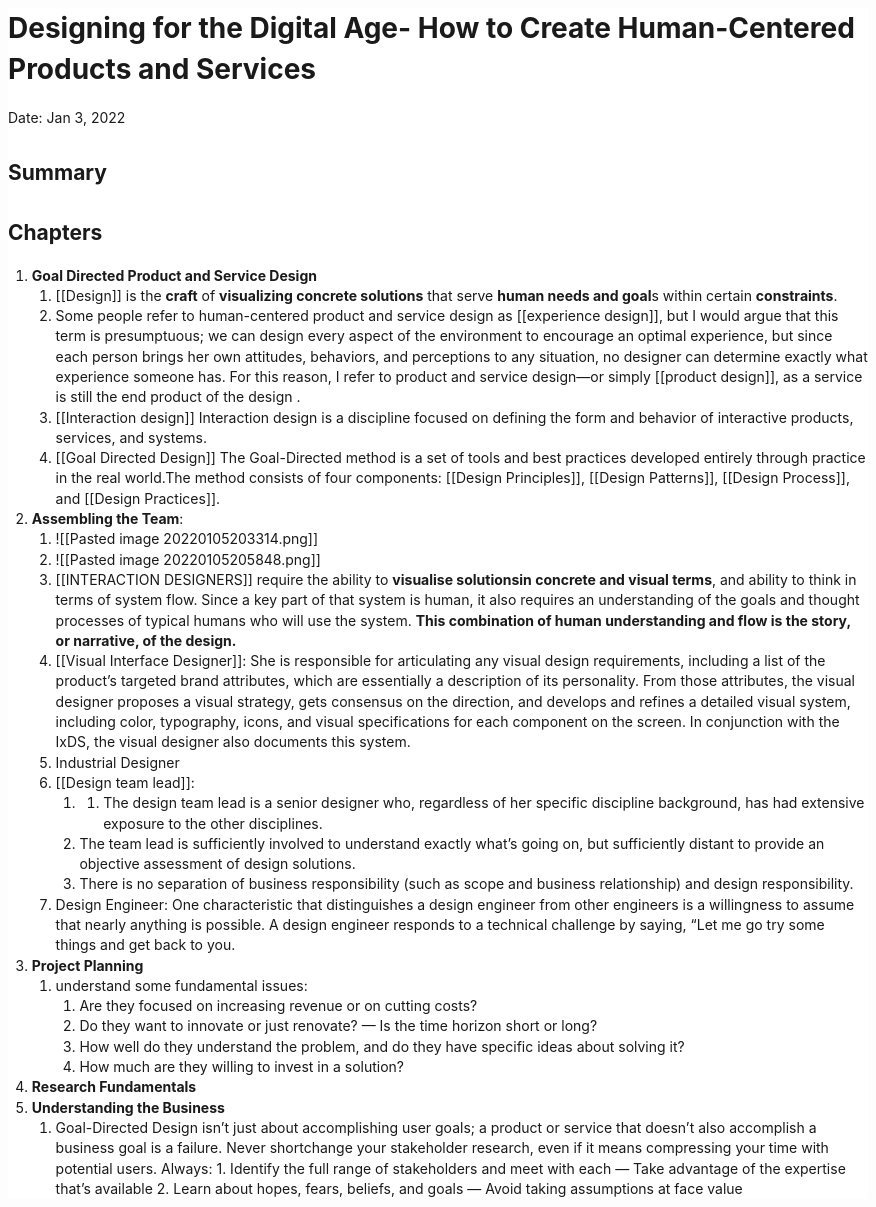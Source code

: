 # Designing for the Digital Age- How to Create Human-Centered Products and Services
Date: Jan 3, 2022

## Summary

## Chapters

1. **Goal Directed Product and Service Design**
	1. [[Design]] is  the **craft** of **visualizing concrete solutions** that serve **human needs and goal**s within certain **constraints**.
	2. Some people refer to human-centered product and service design as [[experience design]], but I would argue that this term is presumptuous; we can design every aspect of the environment to encourage an optimal experience, but since each person brings her own attitudes, behaviors, and perceptions to any situation, no designer can determine exactly what experience someone has. For this reason, I refer to product and service design—or simply [[product design]], as a service is still the end product of the design .
	3. [[Interaction design]] Interaction design is a discipline focused on defining the form and behavior of interactive products, services, and systems.
	4. [[Goal Directed Design]] The Goal-Directed method is a set of tools and best practices developed entirely through practice in the real world.The method consists of four components: [[Design Principles]], [[Design Patterns]], [[Design Process]], and [[Design Practices]].
2. **Assembling the Team**:
	1. ![[Pasted image 20220105203314.png]]
	2. ![[Pasted image 20220105205848.png]]
	3. [[INTERACTION DESIGNERS]] require the ability to **visualise solutionsin concrete and visual terms**, and ability to think in terms of system flow. Since a key part of that system is human, it also requires an understanding of the goals and thought processes of typical humans who will use the system. **This combination of human understanding and flow is the story, or narrative, of the design.**
	4. [[Visual Interface Designer]]: She is responsible for articulating any visual design requirements, including a list of the product’s targeted brand attributes, which are essentially a description of its personality. From those attributes, the visual designer proposes a visual strategy, gets consensus on the direction, and develops and refines a detailed visual system, including color, typography, icons, and visual specifications for each component on the screen. In conjunction with the IxDS, the visual designer also documents this system.
	5. Industrial Designer
	6. [[Design team lead]]: 
		1. 1. The design team lead is a senior designer who, regardless of her specific discipline background, has had extensive exposure to the other disciplines.
		2.  The team lead is sufficiently involved to understand exactly what’s going on, but sufficiently distant to provide an objective assessment of design solutions.
		3.  There is no separation of business responsibility (such as scope and business relationship) and design responsibility.
	7. Design Engineer: One characteristic that distinguishes a design engineer from other engineers is a willingness to assume that nearly anything is possible. A design engineer responds to a technical challenge by saying, “Let me go try some things and get back to you.
3. **Project Planning**
	1. understand some fundamental issues:
		1. Are they focused on increasing revenue or on cutting costs?
		2. Do they want to innovate or just renovate? — Is the time horizon short or long?
		3. How well do they understand the problem, and do they have specific ideas about solving it?
		4.  How much are they willing to invest in a solution?
4. **Research Fundamentals**
5. **Understanding the Business**
	1.   Goal-Directed Design isn’t just about accomplishing user goals; a product or service that doesn’t also accomplish a business goal is a failure. Never shortchange your stakeholder research, even if it means compressing your time with potential users. Always:
		1. Identify the full range of stakeholders and meet with each — Take advantage of the expertise that’s available
		2. Learn about hopes, fears, beliefs, and goals — Avoid taking assumptions at face value